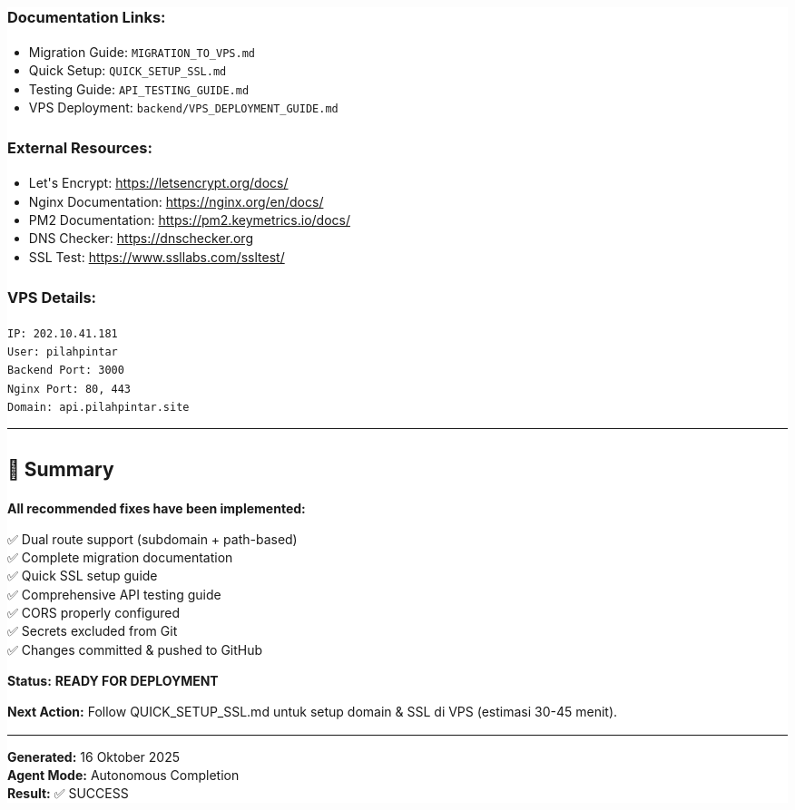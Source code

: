 ### Documentation Links:

- Migration Guide: `MIGRATION_TO_VPS.md`
- Quick Setup: `QUICK_SETUP_SSL.md`
- Testing Guide: `API_TESTING_GUIDE.md`
- VPS Deployment: `backend/VPS_DEPLOYMENT_GUIDE.md`

### External Resources:

- Let's Encrypt: https://letsencrypt.org/docs/
- Nginx Documentation: https://nginx.org/en/docs/
- PM2 Documentation: https://pm2.keymetrics.io/docs/
- DNS Checker: https://dnschecker.org
- SSL Test: https://www.ssllabs.com/ssltest/

### VPS Details:

```
IP: 202.10.41.181
User: pilahpintar
Backend Port: 3000
Nginx Port: 80, 443
Domain: api.pilahpintar.site
```

---

## 🎉 Summary

**All recommended fixes have been implemented:**

✅ Dual route support (subdomain + path-based)  
✅ Complete migration documentation  
✅ Quick SSL setup guide  
✅ Comprehensive API testing guide  
✅ CORS properly configured  
✅ Secrets excluded from Git  
✅ Changes committed & pushed to GitHub

**Status:** **READY FOR DEPLOYMENT**

**Next Action:** Follow QUICK_SETUP_SSL.md untuk setup domain & SSL di VPS (estimasi 30-45 menit).

---

**Generated:** 16 Oktober 2025  
**Agent Mode:** Autonomous Completion  
**Result:** ✅ SUCCESS
